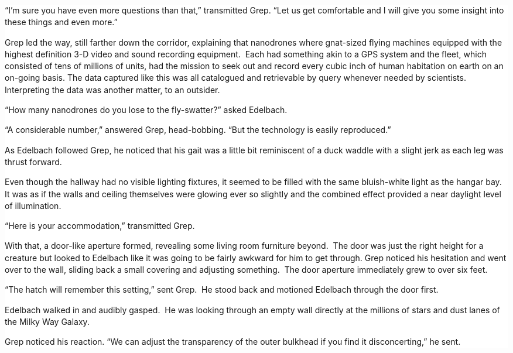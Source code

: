 


“I’m sure you have even more questions than that,” transmitted Grep. “Let us get comfortable and I will give you some insight into these things and even more.”




Grep led the way, still farther down the corridor, explaining that nanodrones where gnat-sized flying machines equipped with the highest definition 3-D video and sound recording equipment.  Each had something akin to a GPS system and the fleet, which consisted of tens of millions of units, had the mission to seek out and record every cubic inch of human habitation on earth on an on-going basis. The data captured like this was all catalogued and retrievable by query whenever needed by scientists. Interpreting the data was another matter, to an outsider.




“How many nanodrones do you lose to the fly-swatter?” asked Edelbach.




“A considerable number,” answered Grep, head-bobbing. “But the technology is easily reproduced.”




As Edelbach followed Grep, he noticed that his gait was a little bit reminiscent of a duck waddle with a slight jerk as each leg was thrust forward.




Even though the hallway had no visible lighting fixtures, it seemed to be filled with the same bluish-white light as the hangar bay.  It was as if the walls and ceiling themselves were glowing ever so slightly and the combined effect provided a near daylight level of illumination.




“Here is your accommodation,” transmitted Grep.




With that, a door-like aperture formed, revealing some living room furniture beyond.  The door was just the right height for a creature but looked to Edelbach like it was going to be fairly awkward for him to get through. Grep noticed his hesitation and went over to the wall, sliding back a small covering and adjusting something.  The door aperture immediately grew to over six feet.




“The hatch will remember this setting,” sent Grep.  He stood back and motioned Edelbach through the door first.




Edelbach walked in and audibly gasped.  He was looking through an empty wall directly at the millions of stars and dust lanes of the Milky Way Galaxy.




Grep noticed his reaction. “We can adjust the transparency of the outer bulkhead if you find it disconcerting,” he sent.

